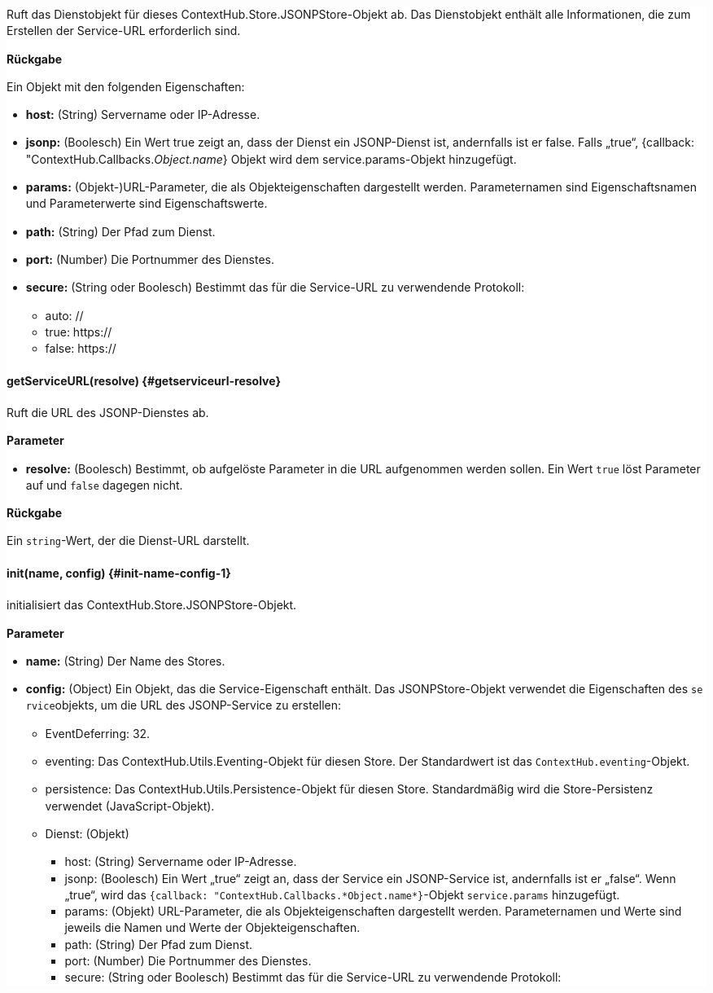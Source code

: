 Ruft das Dienstobjekt für dieses ContextHub.Store.JSONPStore-Objekt ab. Das Dienstobjekt enthält alle Informationen, die zum Erstellen der Service-URL erforderlich sind.

**Rückgabe**

Ein Objekt mit den folgenden Eigenschaften:

* **host:** (String) Servername oder IP-Adresse.
* **jsonp:** (Boolesch) Ein Wert true zeigt an, dass der Dienst ein JSONP-Dienst ist, andernfalls ist er false. Falls „true“, {callback: &quot;ContextHub.Callbacks.*Object.name*} Objekt wird dem service.params-Objekt hinzugefügt.

* **params:** (Objekt-)URL-Parameter, die als Objekteigenschaften dargestellt werden. Parameternamen sind Eigenschaftsnamen und Parameterwerte sind Eigenschaftswerte.
* **path:** (String) Der Pfad zum Dienst.
* **port:** (Number) Die Portnummer des Dienstes.
* **secure:** (String oder Boolesch) Bestimmt das für die Service-URL zu verwendende Protokoll:

   * auto: //
   * true: https://
   * false: https://

#### getServiceURL(resolve) {#getserviceurl-resolve}

Ruft die URL des JSONP-Dienstes ab.

**Parameter**

* **resolve:** (Boolesch) Bestimmt, ob aufgelöste Parameter in die URL aufgenommen werden sollen. Ein Wert `true` löst Parameter auf und `false` dagegen nicht.

**Rückgabe**

Ein `string`-Wert, der die Dienst-URL darstellt.

#### init(name, config) {#init-name-config-1}

initialisiert das ContextHub.Store.JSONPStore-Objekt.

**Parameter**

* **name:** (String) Der Name des Stores.
* **config:** (Object) Ein Objekt, das die Service-Eigenschaft enthält. Das JSONPStore-Objekt verwendet die Eigenschaften des `service`objekts, um die URL des JSONP-Service zu erstellen:

   * EventDeferring: 32.
   * eventing: Das ContextHub.Utils.Eventing-Objekt für diesen Store. Der Standardwert ist das `ContextHub.eventing`-Objekt.
   * persistence: Das ContextHub.Utils.Persistence-Objekt für diesen Store. Standardmäßig wird die Store-Persistenz verwendet (JavaScript-Objekt).
   * Dienst: (Objekt)

      * host: (String) Servername oder IP-Adresse.
      * jsonp: (Boolesch) Ein Wert „true“ zeigt an, dass der Service ein JSONP-Service ist, andernfalls ist er „false“. Wenn „true“, wird das `{callback: "ContextHub.Callbacks.*Object.name*}`-Objekt `service.params` hinzugefügt.
      * params: (Objekt) URL-Parameter, die als Objekteigenschaften dargestellt werden. Parameternamen und Werte sind jeweils die Namen und Werte der Objekteigenschaften.
      * path: (String) Der Pfad zum Dienst.
      * port: (Number) Die Portnummer des Dienstes.
      * secure: (String oder Boolesch) Bestimmt das für die Service-URL zu verwendende Protokoll:
